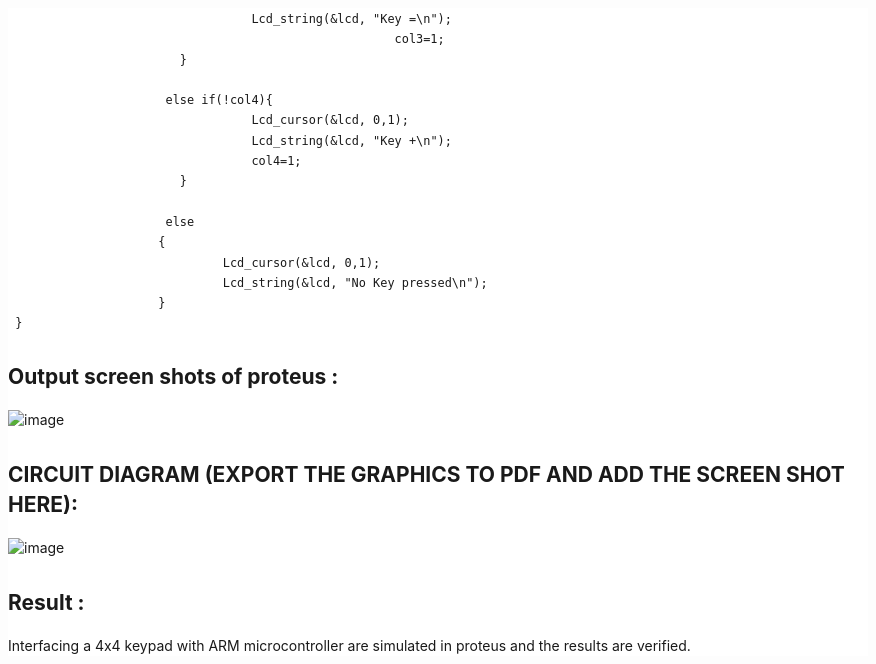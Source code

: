 ```
		   		   	  	 	  	  Lcd_string(&lcd, "Key =\n");
		   		   	  		   		   	  	 	  	  col3=1;
		   		   	  	}

	 	 			  else if(!col4){
		   		   	  	 		  Lcd_cursor(&lcd, 0,1);
		   		   	  	 	  	  Lcd_string(&lcd, "Key +\n");
		   		   	  		   	  col4=1;
		   		   	  	}

	 	 			  else
	   		   	  	 {
	   		   	  	 		  Lcd_cursor(&lcd, 0,1);
	   		   	  	 		  Lcd_string(&lcd, "No Key pressed\n");
	   		   	  	 }
 }

```
## Output screen shots of proteus  :

![image](https://github.com/user-attachments/assets/45d4419d-0c02-4384-8593-52440d60cf26)


 ## CIRCUIT DIAGRAM (EXPORT THE GRAPHICS TO PDF AND ADD THE SCREEN SHOT HERE): 
 ![image](https://github.com/user-attachments/assets/2d05376e-cd94-49a2-b54a-6a6ee5eaf3c0)

 
## Result :
Interfacing a 4x4 keypad with ARM microcontroller are simulated in proteus and the results are verified.
